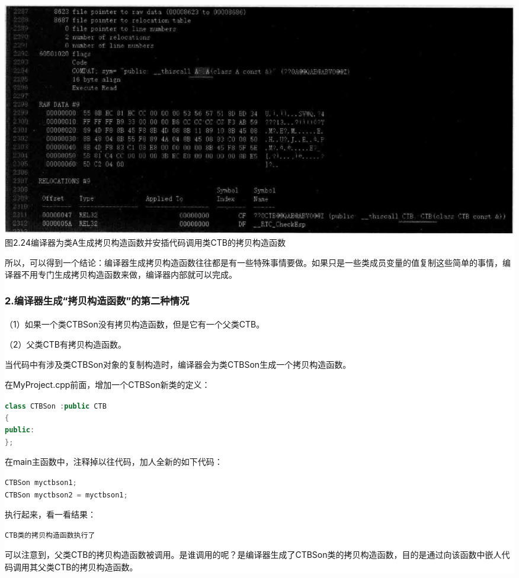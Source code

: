 ![](images/6206ea07612fe536b5e867dfa7996c8e0b885dbf970f66cee8581cde13c632ef.jpg)  
图2.24编译器为类A生成拷贝构造函数并安插代码调用类CTB的拷贝构造函数  

所以，可以得到一个结论：编译器生成拷贝构造函数往往都是有一些特殊事情要做。如果只是一些类成员变量的值复制这些简单的事情，编译器不用专门生成拷贝构造函数来做，编译器内部就可以完成。  

### 2.编译器生成“拷贝构造函数”的第二种情况  

（1）如果一个类CTBSon没有拷贝构造函数，但是它有一个父类CTB。  

（2）父类CTB有拷贝构造函数。  

当代码中有涉及类CTBSon对象的复制构造时，编译器会为类CTBSon生成一个拷贝构造函数。  

在MyProject.cpp前面，增加一个CTBSon新类的定义：

``` cpp
class CTBSon :public CTB  
{  
public:  
};
```

在main主函数中，注释掉以往代码，加人全新的如下代码：  

``` cpp
CTBSon myctbson1;  
CTBSon myctbson2 = myctbson1;
```


执行起来，看一看结果：  

``` cpp
CTB类的拷贝构造函数执行了  
```

可以注意到，父类CTB的拷贝构造函数被调用。是谁调用的呢？是编译器生成了CTBSon类的拷贝构造函数，目的是通过向该函数中嵌人代码调用其父类CTB的拷贝构造函数。  
